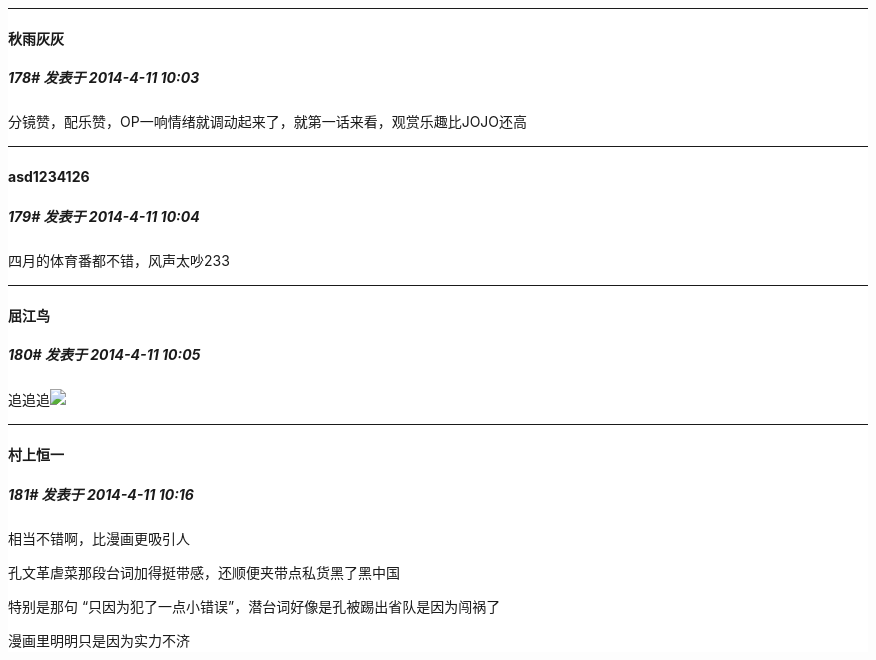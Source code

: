 



-----

####  秋雨灰灰  
##### 178#       发表于 2014-4-11 10:03




分镜赞，配乐赞，OP一响情绪就调动起来了，就第一话来看，观赏乐趣比JOJO还高







-----

####  asd1234126  
##### 179#       发表于 2014-4-11 10:04




四月的体育番都不错，风声太吵233







-----

####  屈江鸟  
##### 180#       发表于 2014-4-11 10:05




追追追<img src="https://static.saraba1st.com/image/smiley/face/151.gif" referrerpolicy="no-referrer">







-----

####  村上恒一  
##### 181#       发表于 2014-4-11 10:16




相当不错啊，比漫画更吸引人

孔文革虐菜那段台词加得挺带感，还顺便夹带点私货黑了黑中国

特别是那句 “只因为犯了一点小错误”，潜台词好像是孔被踢出省队是因为闯祸了

漫画里明明只是因为实力不济

